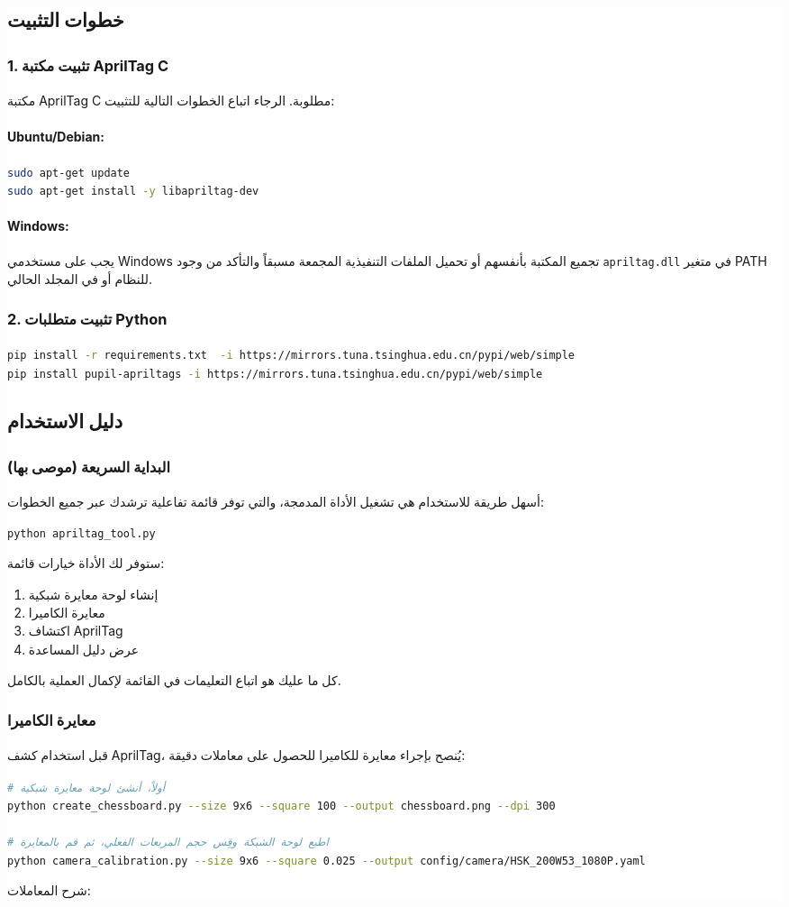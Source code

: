 ## خطوات التثبيت

### 1. تثبيت مكتبة AprilTag C

مكتبة AprilTag C مطلوبة. الرجاء اتباع الخطوات التالية للتثبيت:

#### Ubuntu/Debian:
```bash
sudo apt-get update
sudo apt-get install -y libapriltag-dev
```

#### Windows:
يجب على مستخدمي Windows تجميع المكتبة بأنفسهم أو تحميل الملفات التنفيذية المجمعة مسبقاً والتأكد من وجود `apriltag.dll` في متغير PATH للنظام أو في المجلد الحالي.

### 2. تثبيت متطلبات Python

```bash
pip install -r requirements.txt  -i https://mirrors.tuna.tsinghua.edu.cn/pypi/web/simple
pip install pupil-apriltags -i https://mirrors.tuna.tsinghua.edu.cn/pypi/web/simple
```

## دليل الاستخدام

### البداية السريعة (موصى بها)

أسهل طريقة للاستخدام هي تشغيل الأداة المدمجة، والتي توفر قائمة تفاعلية ترشدك عبر جميع الخطوات:

```bash
python apriltag_tool.py
```

ستوفر لك الأداة خيارات قائمة:
1. إنشاء لوحة معايرة شبكية
2. معايرة الكاميرا
3. اكتشاف AprilTag
4. عرض دليل المساعدة

كل ما عليك هو اتباع التعليمات في القائمة لإكمال العملية بالكامل.

### معايرة الكاميرا

قبل استخدام كشف AprilTag، يُنصح بإجراء معايرة للكاميرا للحصول على معاملات دقيقة:

```bash
# أولاً، أنشئ لوحة معايرة شبكية
python create_chessboard.py --size 9x6 --square 100 --output chessboard.png --dpi 300

# اطبع لوحة الشبكة وقِس حجم المربعات الفعلي، ثم قم بالمعايرة
python camera_calibration.py --size 9x6 --square 0.025 --output config/camera/HSK_200W53_1080P.yaml
```

شرح المعاملات:
